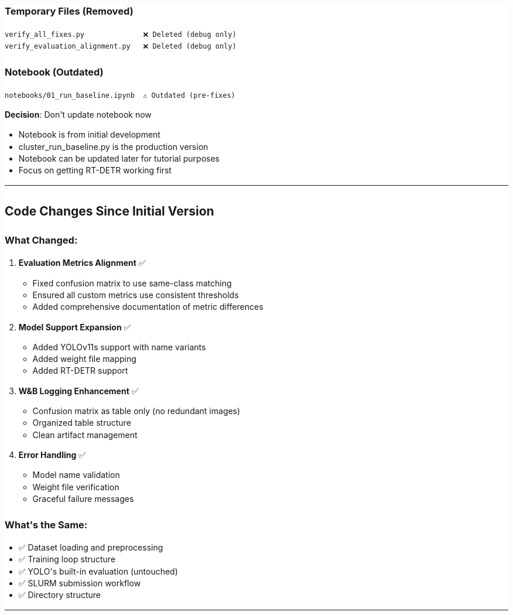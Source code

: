 ### **Temporary Files** (Removed)

```
verify_all_fixes.py              ❌ Deleted (debug only)
verify_evaluation_alignment.py   ❌ Deleted (debug only)
```

### **Notebook** (Outdated)

```
notebooks/01_run_baseline.ipynb  ⚠️ Outdated (pre-fixes)
```

**Decision**: Don't update notebook now
- Notebook is from initial development
- cluster_run_baseline.py is the production version
- Notebook can be updated later for tutorial purposes
- Focus on getting RT-DETR working first

---

## Code Changes Since Initial Version

### **What Changed**:

1. **Evaluation Metrics Alignment** ✅
   - Fixed confusion matrix to use same-class matching
   - Ensured all custom metrics use consistent thresholds
   - Added comprehensive documentation of metric differences

2. **Model Support Expansion** ✅
   - Added YOLOv11s support with name variants
   - Added weight file mapping
   - Added RT-DETR support

3. **W&B Logging Enhancement** ✅
   - Confusion matrix as table only (no redundant images)
   - Organized table structure
   - Clean artifact management

4. **Error Handling** ✅
   - Model name validation
   - Weight file verification
   - Graceful failure messages

### **What's the Same**:

- ✅ Dataset loading and preprocessing
- ✅ Training loop structure
- ✅ YOLO's built-in evaluation (untouched)
- ✅ SLURM submission workflow
- ✅ Directory structure

---
